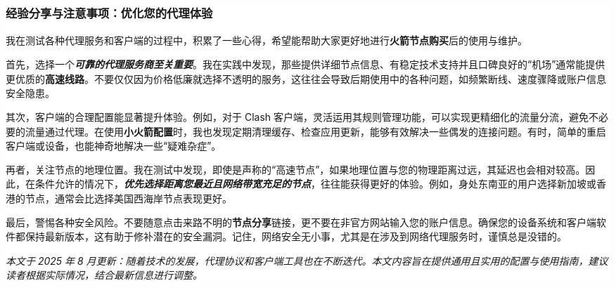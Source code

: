 <h3>经验分享与注意事项：优化您的代理体验</h3>

<p>我在测试各种代理服务和客户端的过程中，积累了一些心得，希望能帮助大家更好地进行<strong>火箭节点购买</strong>后的使用与维护。</p>
<p>首先，选择一个<em><strong>可靠的代理服务商至关重要</strong></em>。我在实践中发现，那些提供详细节点信息、有稳定技术支持并且口碑良好的“机场”通常能提供更优质的<strong>高速线路</strong>。不要仅仅因为价格低廉就选择不透明的服务，这往往会导致后期使用中的各种问题，如频繁断线、速度骤降或账户信息安全隐患。</p>
<p>其次，客户端的合理配置能显著提升体验。例如，对于 Clash 客户端，灵活运用其规则管理功能，可以实现更精细化的流量分流，避免不必要的流量通过代理。在使用<strong>小火箭配置</strong>时，我也发现定期清理缓存、检查应用更新，能够有效解决一些偶发的连接问题。有时，简单的重启客户端或设备，也能神奇地解决一些“疑难杂症”。</p>
<p>再者，关注节点的地理位置。我在测试中发现，即使是声称的“高速节点”，如果地理位置与您的物理距离过远，其延迟也会相对较高。因此，在条件允许的情况下，<em><strong>优先选择距离您最近且网络带宽充足的节点</strong></em>，往往能获得更好的体验。例如，身处东南亚的用户选择新加坡或香港的节点，通常会比选择美国西海岸节点表现更好。</p>
<p>最后，警惕各种安全风险。不要随意点击来路不明的<strong>节点分享</strong>链接，更不要在非官方网站输入您的账户信息。确保您的设备系统和客户端软件都保持最新版本，这有助于修补潜在的安全漏洞。记住，网络安全无小事，尤其是在涉及到网络代理服务时，谨慎总是没错的。</p>

<p><em>本文于 2025 年 8 月更新：随着技术的发展，代理协议和客户端工具也在不断迭代。本文内容旨在提供通用且实用的配置与使用指南，建议读者根据实际情况，结合最新信息进行调整。</em></p>